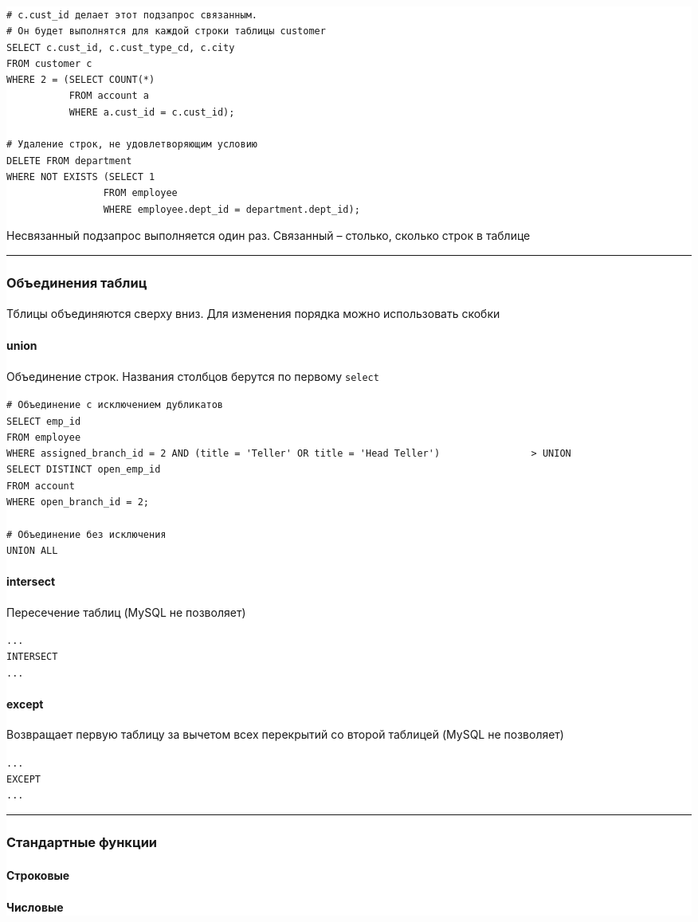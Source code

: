 ```mysql
# c.cust_id делает этот подзапрос связанным. 
# Он будет выполнятся для каждой строки таблицы customer
SELECT c.cust_id, c.cust_type_cd, c.city 
FROM customer c 
WHERE 2 = (SELECT COUNT(*) 
           FROM account a 
           WHERE a.cust_id = c.cust_id);

# Удаление строк, не удовлетворяющим условию 
DELETE FROM department
WHERE NOT EXISTS (SELECT 1 
                 FROM employee
                 WHERE employee.dept_id = department.dept_id);
```

Несвязанный подзапрос выполняется один раз. Связанный – столько, сколько строк в таблице

------

### Объединения таблиц

Тблицы объединяются сверху вниз. Для изменения порядка можно использовать скобки

#### union

Объединение строк. Названия столбцов берутся по первому `select`

```mysql
# Объединение с исключением дубликатов
SELECT emp_id 
FROM employee 
WHERE assigned_branch_id = 2 AND (title = 'Teller' OR title = 'Head Teller')                > UNION                
SELECT DISTINCT open_emp_id 
FROM account  
WHERE open_branch_id = 2;

# Объединение без исключения 
UNION ALL
```

#### intersect

Пересечение таблиц (MySQL не позволяет)

```plsql
...
INTERSECT
...
```

#### except

Возвращает первую таблицу за вычетом всех перекрытий со второй таблицей (MySQL не позволяет)

```plsql
...
EXCEPT
...
```

------

### Стандартные функции

#### Строковые

#### Числовые